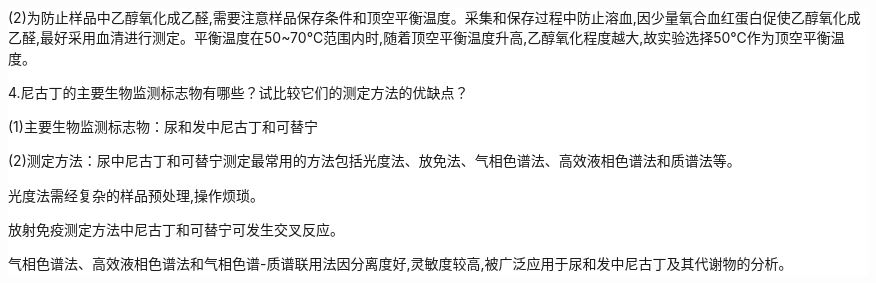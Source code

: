 (2)为防止样品中乙醇氧化成乙醛,需要注意样品保存条件和顶空平衡温度。采集和保存过程中防止溶血,因少量氧合血红蛋白促使乙醇氧化成乙醛,最好采用血清进行测定。平衡温度在50\~70℃范围内时,随着顶空平衡温度升高,乙醇氧化程度越大,故实验选择50℃作为顶空平衡温度。

4.尼古丁的主要生物监测标志物有哪些？试比较它们的测定方法的优缺点？

(1)主要生物监测标志物：尿和发中尼古丁和可替宁

(2)测定方法：尿中尼古丁和可替宁测定最常用的方法包括光度法、放免法、气相色谱法、高效液相色谱法和质谱法等。

光度法需经复杂的样品预处理,操作烦琐。

放射免疫测定方法中尼古丁和可替宁可发生交叉反应。

气相色谱法、高效液相色谱法和气相色谱-质谱联用法因分离度好,灵敏度较高,被广泛应用于尿和发中尼古丁及其代谢物的分析。